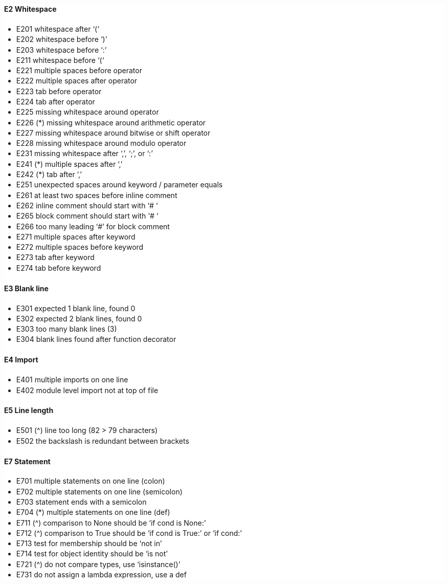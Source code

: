 #### E2 Whitespace

* E201    whitespace after ‘\(‘
* E202    whitespace before ‘\)’
* E203    whitespace before ‘:’
* E211    whitespace before ‘\(‘
* E221    multiple spaces before operator
* E222    multiple spaces after operator
* E223    tab before operator
* E224    tab after operator
* E225    missing whitespace around operator
* E226 \(\*\)    missing whitespace around arithmetic operator
* E227    missing whitespace around bitwise or shift operator
* E228    missing whitespace around modulo operator
* E231    missing whitespace after ‘,’, ‘;’, or ‘:’
* E241 \(\*\)    multiple spaces after ‘,’
* E242 \(\*\)    tab after ‘,’
* E251    unexpected spaces around keyword / parameter equals
* E261    at least two spaces before inline comment
* E262    inline comment should start with ‘\# ‘
* E265    block comment should start with ‘\# ‘
* E266    too many leading ‘\#’ for block comment
* E271    multiple spaces after keyword
* E272    multiple spaces before keyword
* E273    tab after keyword
* E274    tab before keyword

#### E3 Blank line

* E301    expected 1 blank line, found 0
* E302    expected 2 blank lines, found 0
* E303    too many blank lines \(3\)
* E304    blank lines found after function decorator

#### E4 Import

* E401    multiple imports on one line
* E402    module level import not at top of file

#### E5 Line length

* E501 \(^\)    line too long \(82 &gt; 79 characters\)
* E502    the backslash is redundant between brackets

#### E7 Statement

* E701    multiple statements on one line \(colon\)
* E702    multiple statements on one line \(semicolon\)
* E703    statement ends with a semicolon
* E704 \(\*\)    multiple statements on one line \(def\)
* E711 \(^\)    comparison to None should be ‘if cond is None:’
* E712 \(^\)    comparison to True should be ‘if cond is True:’ or ‘if cond:’
* E713    test for membership should be ‘not in’
* E714    test for object identity should be ‘is not’
* E721 \(^\)    do not compare types, use ‘isinstance\(\)’
* E731    do not assign a lambda expression, use a def
